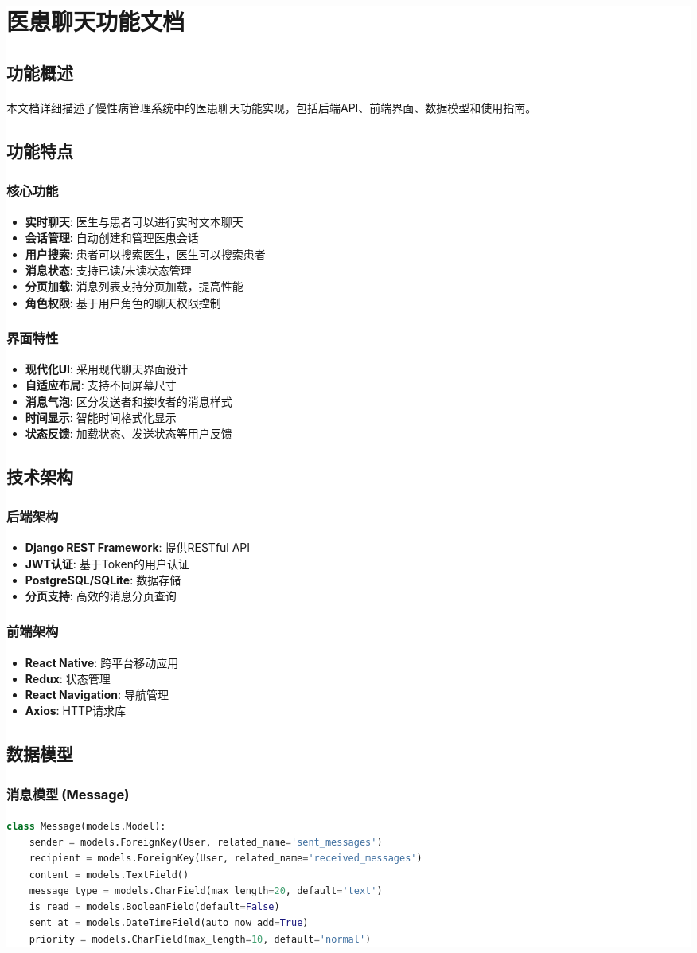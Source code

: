 # 医患聊天功能文档

## 功能概述

本文档详细描述了慢性病管理系统中的医患聊天功能实现，包括后端API、前端界面、数据模型和使用指南。

## 功能特点

### 核心功能
- **实时聊天**: 医生与患者可以进行实时文本聊天
- **会话管理**: 自动创建和管理医患会话
- **用户搜索**: 患者可以搜索医生，医生可以搜索患者
- **消息状态**: 支持已读/未读状态管理
- **分页加载**: 消息列表支持分页加载，提高性能
- **角色权限**: 基于用户角色的聊天权限控制

### 界面特性
- **现代化UI**: 采用现代聊天界面设计
- **自适应布局**: 支持不同屏幕尺寸
- **消息气泡**: 区分发送者和接收者的消息样式
- **时间显示**: 智能时间格式化显示
- **状态反馈**: 加载状态、发送状态等用户反馈

## 技术架构

### 后端架构
- **Django REST Framework**: 提供RESTful API
- **JWT认证**: 基于Token的用户认证
- **PostgreSQL/SQLite**: 数据存储
- **分页支持**: 高效的消息分页查询

### 前端架构
- **React Native**: 跨平台移动应用
- **Redux**: 状态管理
- **React Navigation**: 导航管理
- **Axios**: HTTP请求库

## 数据模型

### 消息模型 (Message)
```python
class Message(models.Model):
    sender = models.ForeignKey(User, related_name='sent_messages')
    recipient = models.ForeignKey(User, related_name='received_messages')
    content = models.TextField()
    message_type = models.CharField(max_length=20, default='text')
    is_read = models.BooleanField(default=False)
    sent_at = models.DateTimeField(auto_now_add=True)
    priority = models.CharField(max_length=10, default='normal')
```
